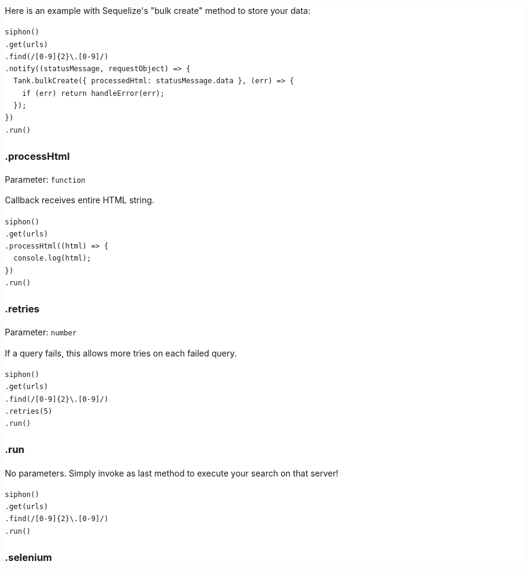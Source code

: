 Here is an example with Sequelize's "bulk create" method to store your data:

```
siphon()
.get(urls)
.find(/[0-9]{2}\.[0-9]/)
.notify((statusMessage, requestObject) => {
  Tank.bulkCreate({ processedHtml: statusMessage.data }, (err) => {
    if (err) return handleError(err);
  });
})
.run()
```

### .processHtml

Parameter: `function`

Callback receives entire HTML string. 

```
siphon()
.get(urls)
.processHtml((html) => {
  console.log(html);
})
.run()
```

### .retries

Parameter: `number`

If a query fails, this allows more tries on each failed query.

```
siphon()
.get(urls)
.find(/[0-9]{2}\.[0-9]/)
.retries(5)
.run()
```

### .run

No parameters. Simply invoke as last method to execute your search on that server!

```
siphon()
.get(urls)
.find(/[0-9]{2}\.[0-9]/)
.run()
```

### .selenium
